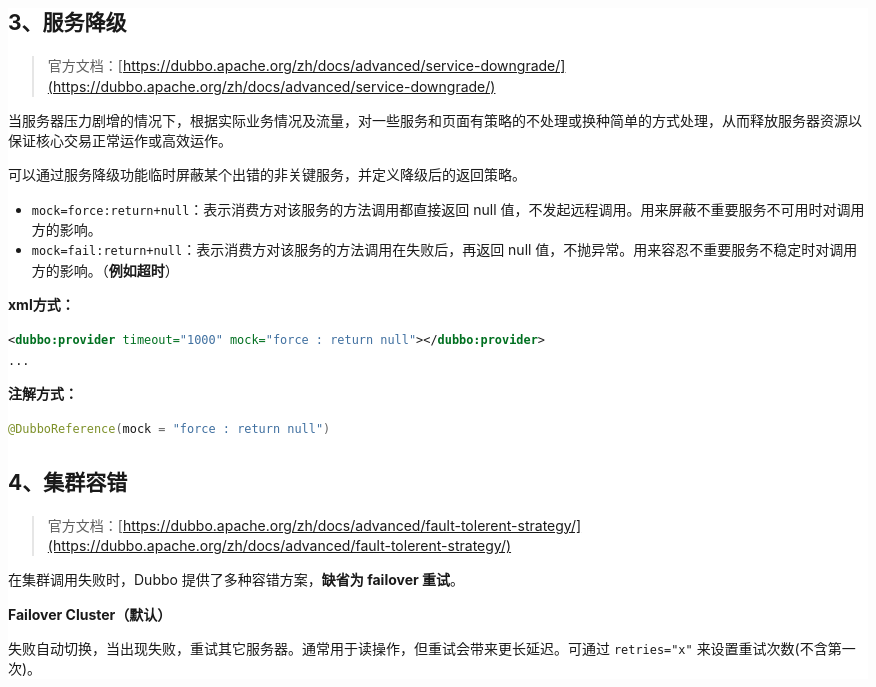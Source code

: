 
## 3、服务降级



> 官方文档：[https://dubbo.apache.org/zh/docs/advanced/service-downgrade/](https://dubbo.apache.org/zh/docs/advanced/service-downgrade/)

当服务器压力剧增的情况下，根据实际业务情况及流量，对一些服务和页面有策略的不处理或换种简单的方式处理，从而释放服务器资源以保证核心交易正常运作或高效运作。



可以通过服务降级功能临时屏蔽某个出错的非关键服务，并定义降级后的返回策略。



- `mock=force:return+null`：表示消费方对该服务的方法调用都直接返回 null 值，不发起远程调用。用来屏蔽不重要服务不可用时对调用方的影响。
- `mock=fail:return+null`：表示消费方对该服务的方法调用在失败后，再返回 null 值，不抛异常。用来容忍不重要服务不稳定时对调用方的影响。（**例如超时**）





**xml方式：**

```xml
<dubbo:provider timeout="1000" mock="force : return null"></dubbo:provider>
...
```



**注解方式：**

```java
@DubboReference(mock = "force : return null")
```













## 4、集群容错



> 官方文档：[https://dubbo.apache.org/zh/docs/advanced/fault-tolerent-strategy/](https://dubbo.apache.org/zh/docs/advanced/fault-tolerent-strategy/)





在集群调用失败时，Dubbo 提供了多种容错方案，**缺省为 failover 重试**。





**Failover Cluster（默认）**

失败自动切换，当出现失败，重试其它服务器。通常用于读操作，但重试会带来更长延迟。可通过 `retries="x"` 来设置重试次数(不含第一次)。

 